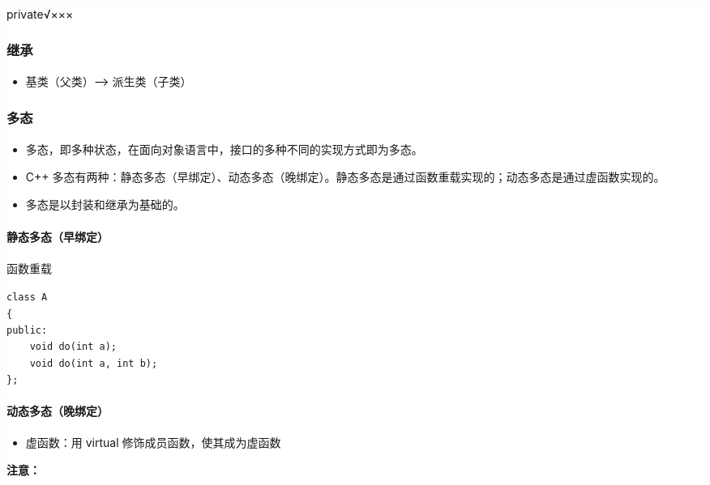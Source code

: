 </td></tr><tr data-darkmode-bgcolor-16277436184382="rgba(99, 99, 99, 0.1)" data-darkmode-original-bgcolor-16277436184382="#fff|rgba(181, 181, 181, 0.1)" data-style="max-width: 100%; box-sizing: border-box; background-color: rgba(181, 181, 181, 0.1); overflow-wrap: break-word !important;"><td data-darkmode-bgcolor-16277436184382="rgba(99, 99, 99, 0.1)" data-darkmode-original-bgcolor-16277436184382="#fff|rgba(181, 181, 181, 0.1)" data-style="padding: 8px; word-break: break-all; hyphens: auto; border-color: rgb(217, 217, 217); max-width: 100%; box-sizing: border-box; line-height: 20px; vertical-align: middle; overflow-wrap: break-word !important;">private</td><td data-darkmode-bgcolor-16277436184382="rgba(99, 99, 99, 0.1)" data-darkmode-original-bgcolor-16277436184382="#fff|rgba(181, 181, 181, 0.1)" data-style="padding: 8px; word-break: break-all; hyphens: auto; border-color: rgb(217, 217, 217); max-width: 100%; box-sizing: border-box; line-height: 20px; vertical-align: middle; overflow-wrap: break-word !important;">√</td><td width="78" data-darkmode-bgcolor-16277436184382="rgba(99, 99, 99, 0.1)" data-darkmode-original-bgcolor-16277436184382="#fff|rgba(181, 181, 181, 0.1)" data-style="padding: 8px; word-break: break-all; hyphens: auto; border-color: rgb(217, 217, 217); max-width: 100%; box-sizing: border-box; line-height: 20px; vertical-align: middle; overflow-wrap: break-word !important;">×</td><td width="85" data-darkmode-bgcolor-16277436184382="rgba(99, 99, 99, 0.1)" data-darkmode-original-bgcolor-16277436184382="#fff|rgba(181, 181, 181, 0.1)" data-style="padding: 8px; word-break: break-all; hyphens: auto; border-color: rgb(217, 217, 217); max-width: 100%; box-sizing: border-box; line-height: 20px; vertical-align: middle; overflow-wrap: break-word !important;">×</td><td width="85" data-darkmode-bgcolor-16277436184382="rgba(99, 99, 99, 0.1)" data-darkmode-original-bgcolor-16277436184382="#fff|rgba(181, 181, 181, 0.1)" data-style="padding: 8px; word-break: break-all; hyphens: auto; border-color: rgb(217, 217, 217); max-width: 100%; box-sizing: border-box; line-height: 20px; vertical-align: middle; overflow-wrap: break-word !important;">×</td></tr></tbody></table>

### 继承

*   基类（父类）——> 派生类（子类）
    

### 多态

*   多态，即多种状态，在面向对象语言中，接口的多种不同的实现方式即为多态。
    
*   C++ 多态有两种：静态多态（早绑定）、动态多态（晚绑定）。静态多态是通过函数重载实现的；动态多态是通过虚函数实现的。
    
*   多态是以封装和继承为基础的。
    

#### 静态多态（早绑定）

函数重载

```
class A
{
public:
    void do(int a);
    void do(int a, int b);
};
```

#### 动态多态（晚绑定）

*   虚函数：用 virtual 修饰成员函数，使其成为虚函数
    

**注意：**
